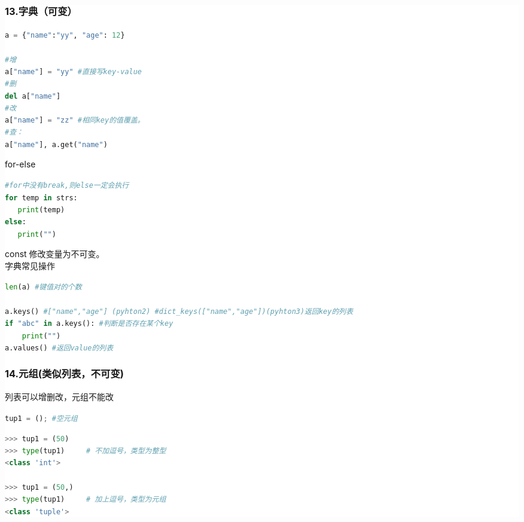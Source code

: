 ### 13.字典（可变）  

```python
a = {"name":"yy", "age": 12}

#增
a["name"] = "yy" #直接写key-value  
#删
del a["name"]
#改
a["name"] = "zz" #相同key的值覆盖。
#查：
a["name"], a.get("name")
```

for-else

```python
#for中没有break,则else一定会执行
for temp in strs:  
   print(temp)    
else:  
   print("")
```

const 修改变量为不可变。  
字典常见操作

```python
len(a) #键值对的个数

a.keys() #["name","age"] (pyhton2) #dict_keys(["name","age"])(pyhton3)返回key的列表
if "abc" in a.keys(): #判断是否存在某个key
    print("")
a.values() #返回value的列表

```

### 14.元组(类似列表，不可变)  

列表可以增删改，元组不能改

```python
tup1 = (); #空元组
```

```python
>>> tup1 = (50)
>>> type(tup1)     # 不加逗号，类型为整型
<class 'int'>

>>> tup1 = (50,)
>>> type(tup1)     # 加上逗号，类型为元组
<class 'tuple'>
```
